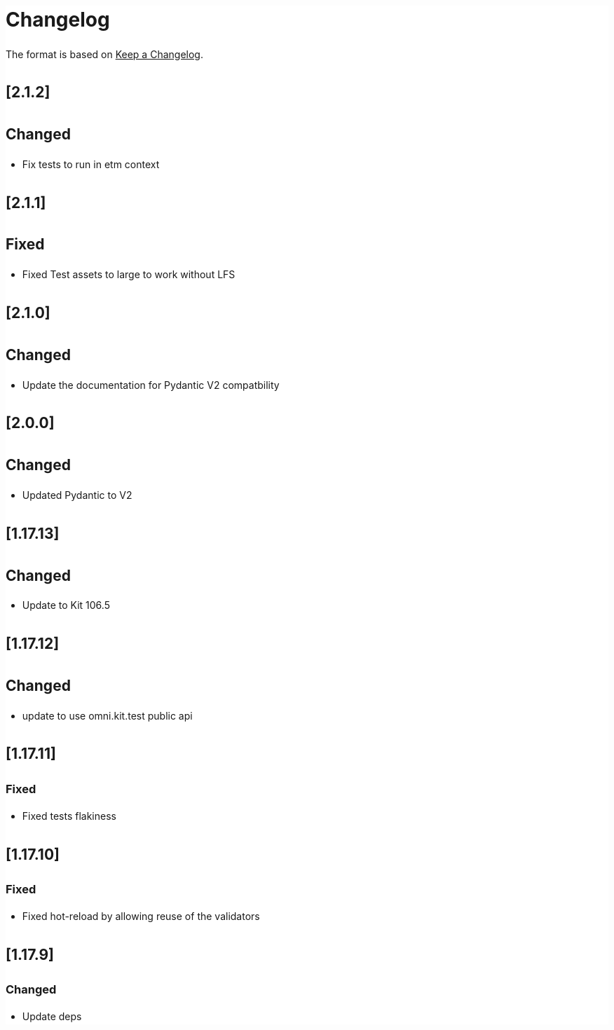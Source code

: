 # Changelog

The format is based on [Keep a Changelog](https://keepachangelog.com/en/1.0.0/).

## [2.1.2]
## Changed
- Fix tests to run in etm context

## [2.1.1]
## Fixed
- Fixed Test assets to large to work without LFS

## [2.1.0]
## Changed
- Update the documentation for Pydantic V2 compatbility

## [2.0.0]
## Changed
- Updated Pydantic to V2

## [1.17.13]
## Changed
- Update to Kit 106.5

## [1.17.12]
## Changed
- update to use omni.kit.test public api

## [1.17.11]
### Fixed
- Fixed tests flakiness

## [1.17.10]
### Fixed
- Fixed hot-reload by allowing reuse of the validators

## [1.17.9]
### Changed
- Update deps
